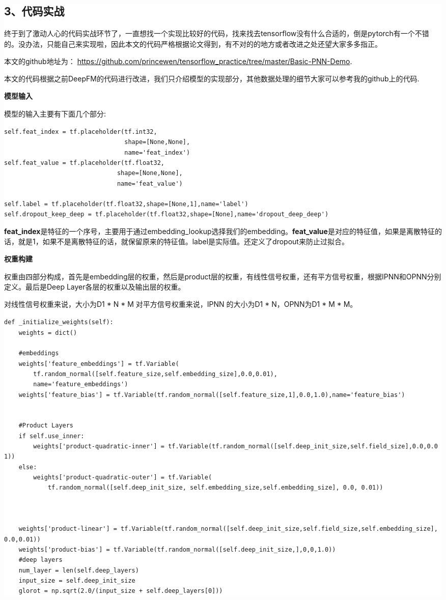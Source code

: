 ##  3、代码实战

终于到了激动人心的代码实战环节了，一直想找一个实现比较好的代码，找来找去tensorflow没有什么合适的，倒是pytorch有一个不错的。没办法，只能自己来实现啦，因此本文的代码严格根据论文得到，有不对的的地方或者改进之处还望大家多多指正。

本文的github地址为：
https://github.com/princewen/tensorflow_practice/tree/master/Basic-PNN-Demo.

本文的代码根据之前DeepFM的代码进行改进，我们只介绍模型的实现部分，其他数据处理的细节大家可以参考我的github上的代码.

**模型输入**

模型的输入主要有下面几个部分:

```
self.feat_index = tf.placeholder(tf.int32,
                                 shape=[None,None],
                                 name='feat_index')
self.feat_value = tf.placeholder(tf.float32,
                               shape=[None,None],
                               name='feat_value')

self.label = tf.placeholder(tf.float32,shape=[None,1],name='label')
self.dropout_keep_deep = tf.placeholder(tf.float32,shape=[None],name='dropout_deep_deep')
```

**feat_index**是特征的一个序号，主要用于通过embedding_lookup选择我们的embedding。**feat_value**是对应的特征值，如果是离散特征的话，就是1，如果不是离散特征的话，就保留原来的特征值。label是实际值。还定义了dropout来防止过拟合。

**权重构建**

权重由四部分构成，首先是embedding层的权重，然后是product层的权重，有线性信号权重，还有平方信号权重，根据IPNN和OPNN分别定义。最后是Deep Layer各层的权重以及输出层的权重。

对线性信号权重来说，大小为D1 * N * M
对平方信号权重来说，IPNN 的大小为D1 * N，OPNN为D1 * M * M。

```
def _initialize_weights(self):
    weights = dict()

    #embeddings
    weights['feature_embeddings'] = tf.Variable(
        tf.random_normal([self.feature_size,self.embedding_size],0.0,0.01),
        name='feature_embeddings')
    weights['feature_bias'] = tf.Variable(tf.random_normal([self.feature_size,1],0.0,1.0),name='feature_bias')


    #Product Layers
    if self.use_inner:
        weights['product-quadratic-inner'] = tf.Variable(tf.random_normal([self.deep_init_size,self.field_size],0.0,0.01))
    else:
        weights['product-quadratic-outer'] = tf.Variable(
            tf.random_normal([self.deep_init_size, self.embedding_size,self.embedding_size], 0.0, 0.01))



    weights['product-linear'] = tf.Variable(tf.random_normal([self.deep_init_size,self.field_size,self.embedding_size],0.0,0.01))
    weights['product-bias'] = tf.Variable(tf.random_normal([self.deep_init_size,],0,0,1.0))
    #deep layers
    num_layer = len(self.deep_layers)
    input_size = self.deep_init_size
    glorot = np.sqrt(2.0/(input_size + self.deep_layers[0]))

```